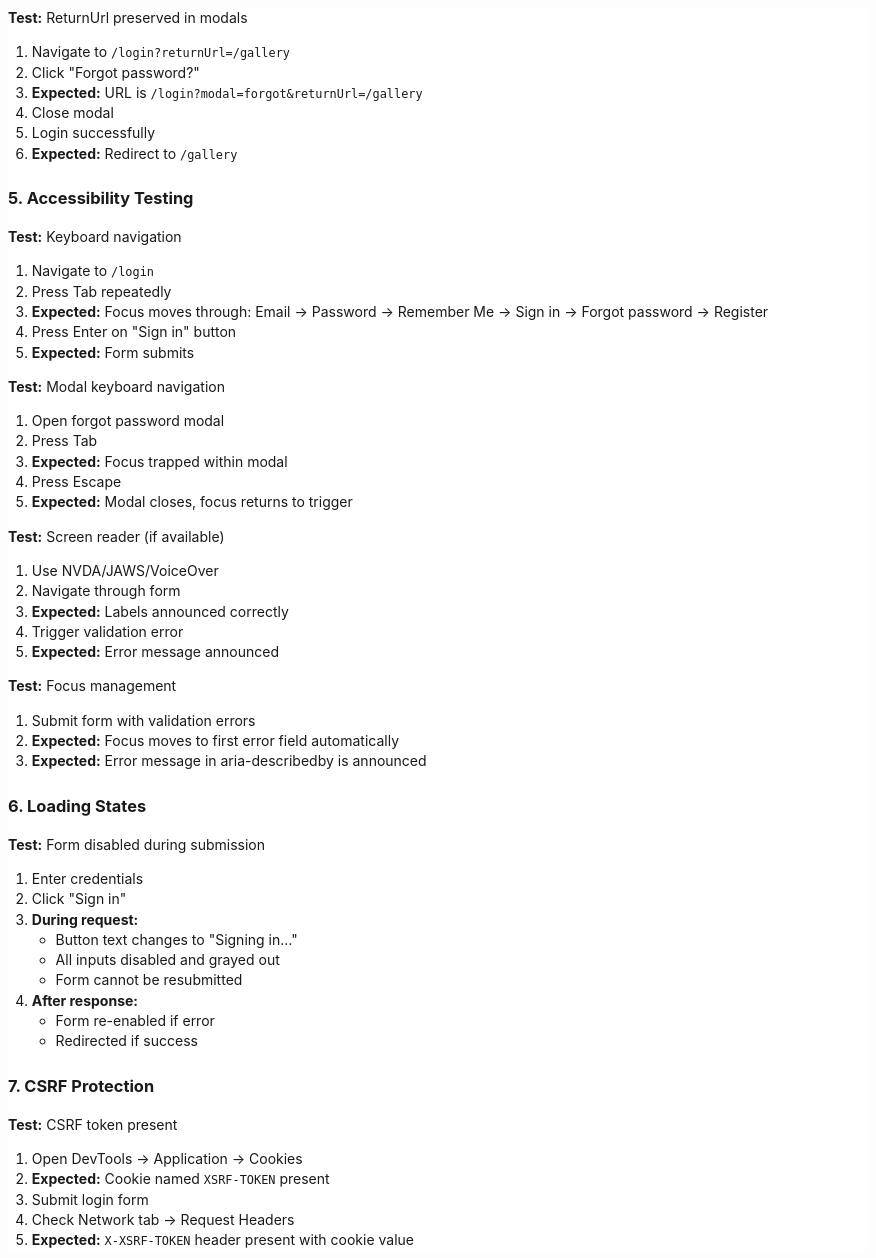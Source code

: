 **Test:** ReturnUrl preserved in modals
1. Navigate to `/login?returnUrl=/gallery`
2. Click "Forgot password?"
3. **Expected:** URL is `/login?modal=forgot&returnUrl=/gallery`
4. Close modal
5. Login successfully
6. **Expected:** Redirect to `/gallery`

### 5. Accessibility Testing

**Test:** Keyboard navigation
1. Navigate to `/login`
2. Press Tab repeatedly
3. **Expected:** Focus moves through: Email → Password → Remember Me → Sign in → Forgot password → Register
4. Press Enter on "Sign in" button
5. **Expected:** Form submits

**Test:** Modal keyboard navigation
1. Open forgot password modal
2. Press Tab
3. **Expected:** Focus trapped within modal
4. Press Escape
5. **Expected:** Modal closes, focus returns to trigger

**Test:** Screen reader (if available)
1. Use NVDA/JAWS/VoiceOver
2. Navigate through form
3. **Expected:** Labels announced correctly
4. Trigger validation error
5. **Expected:** Error message announced

**Test:** Focus management
1. Submit form with validation errors
2. **Expected:** Focus moves to first error field automatically
3. **Expected:** Error message in aria-describedby is announced

### 6. Loading States

**Test:** Form disabled during submission
1. Enter credentials
2. Click "Sign in"
3. **During request:**
   - Button text changes to "Signing in…"
   - All inputs disabled and grayed out
   - Form cannot be resubmitted
4. **After response:**
   - Form re-enabled if error
   - Redirected if success

### 7. CSRF Protection

**Test:** CSRF token present
1. Open DevTools → Application → Cookies
2. **Expected:** Cookie named `XSRF-TOKEN` present
3. Submit login form
4. Check Network tab → Request Headers
5. **Expected:** `X-XSRF-TOKEN` header present with cookie value
